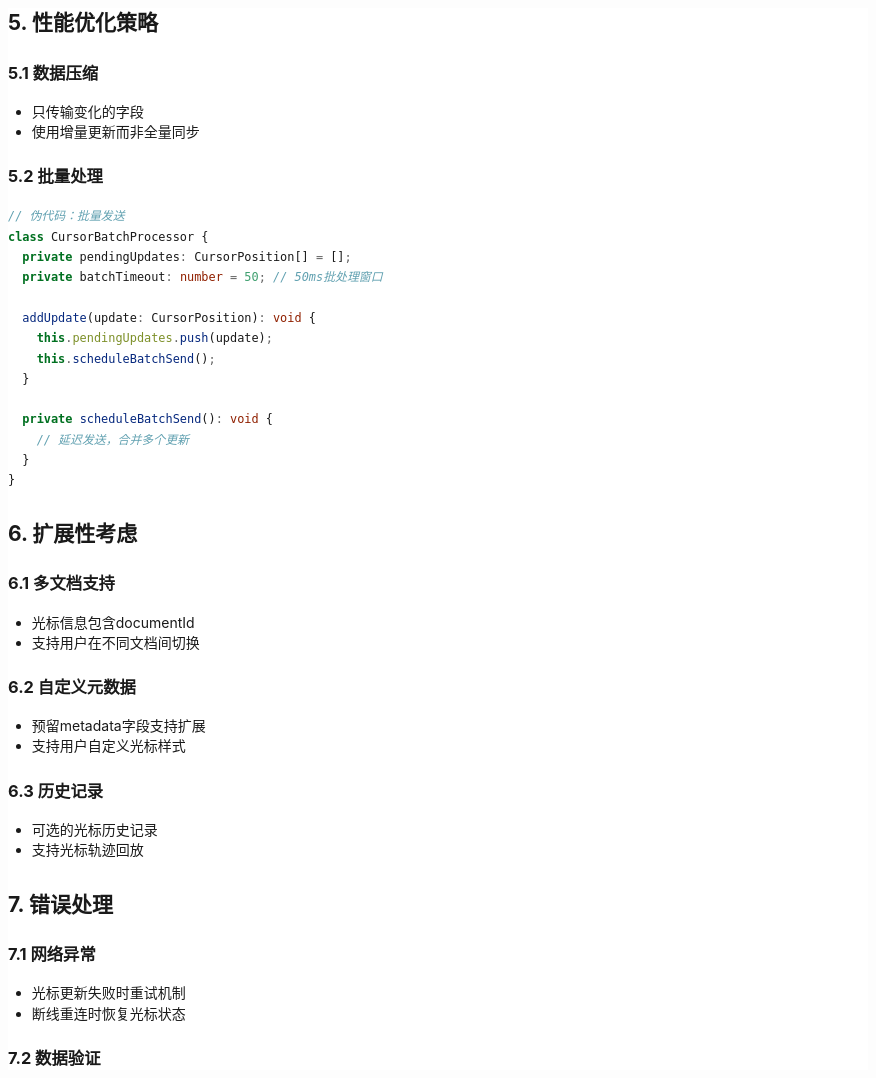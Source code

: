## 5. 性能优化策略

### 5.1 数据压缩

- 只传输变化的字段
- 使用增量更新而非全量同步

### 5.2 批量处理

```typescript
// 伪代码：批量发送
class CursorBatchProcessor {
  private pendingUpdates: CursorPosition[] = [];
  private batchTimeout: number = 50; // 50ms批处理窗口
  
  addUpdate(update: CursorPosition): void {
    this.pendingUpdates.push(update);
    this.scheduleBatchSend();
  }
  
  private scheduleBatchSend(): void {
    // 延迟发送，合并多个更新
  }
}
```

## 6. 扩展性考虑

### 6.1 多文档支持

- 光标信息包含documentId
- 支持用户在不同文档间切换

### 6.2 自定义元数据

- 预留metadata字段支持扩展
- 支持用户自定义光标样式

### 6.3 历史记录

- 可选的光标历史记录
- 支持光标轨迹回放

## 7. 错误处理

### 7.1 网络异常

- 光标更新失败时重试机制
- 断线重连时恢复光标状态

### 7.2 数据验证
